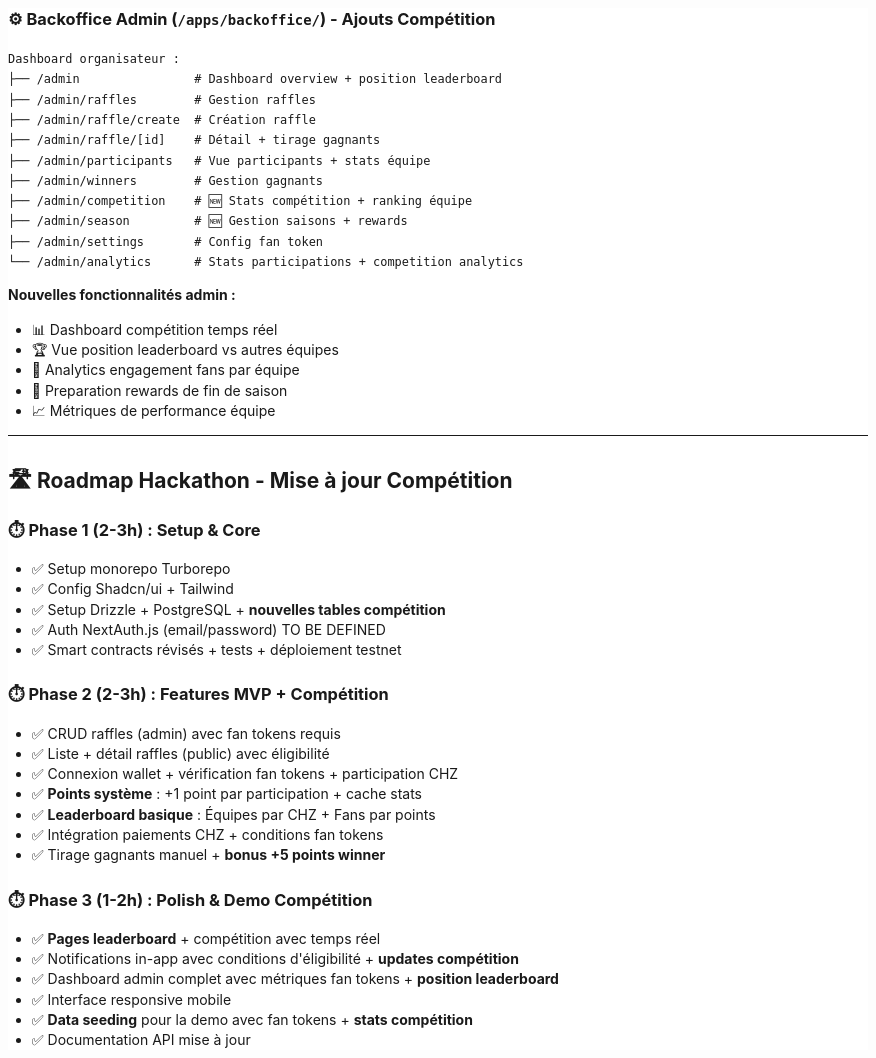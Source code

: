 ### ⚙️ Backoffice Admin (`/apps/backoffice/`) - Ajouts Compétition

```
Dashboard organisateur :
├── /admin                # Dashboard overview + position leaderboard
├── /admin/raffles        # Gestion raffles
├── /admin/raffle/create  # Création raffle
├── /admin/raffle/[id]    # Détail + tirage gagnants
├── /admin/participants   # Vue participants + stats équipe
├── /admin/winners        # Gestion gagnants
├── /admin/competition    # 🆕 Stats compétition + ranking équipe
├── /admin/season         # 🆕 Gestion saisons + rewards
├── /admin/settings       # Config fan token
└── /admin/analytics      # Stats participations + competition analytics
```

**Nouvelles fonctionnalités admin :**
- 📊 Dashboard compétition temps réel
- 🏆 Vue position leaderboard vs autres équipes
- 👥 Analytics engagement fans par équipe
- 🎁 Preparation rewards de fin de saison
- 📈 Métriques de performance équipe

---

## 🛣️ Roadmap Hackathon - Mise à jour Compétition

### ⏱️ Phase 1 (2-3h) : Setup & Core
- ✅ Setup monorepo Turborepo
- ✅ Config Shadcn/ui + Tailwind
- ✅ Setup Drizzle + PostgreSQL + **nouvelles tables compétition**
- ✅ Auth NextAuth.js (email/password) TO BE DEFINED
- ✅ Smart contracts révisés + tests + déploiement testnet

### ⏱️ Phase 2 (2-3h) : Features MVP + Compétition
- ✅ CRUD raffles (admin) avec fan tokens requis
- ✅ Liste + détail raffles (public) avec éligibilité
- ✅ Connexion wallet + vérification fan tokens + participation CHZ
- ✅ **Points système** : +1 point par participation + cache stats
- ✅ **Leaderboard basique** : Équipes par CHZ + Fans par points
- ✅ Intégration paiements CHZ + conditions fan tokens
- ✅ Tirage gagnants manuel + **bonus +5 points winner**

### ⏱️ Phase 3 (1-2h) : Polish & Demo Compétition
- ✅ **Pages leaderboard** + compétition avec temps réel
- ✅ Notifications in-app avec conditions d'éligibilité + **updates compétition**
- ✅ Dashboard admin complet avec métriques fan tokens + **position leaderboard**
- ✅ Interface responsive mobile
- ✅ **Data seeding** pour la demo avec fan tokens + **stats compétition**
- ✅ Documentation API mise à jour
